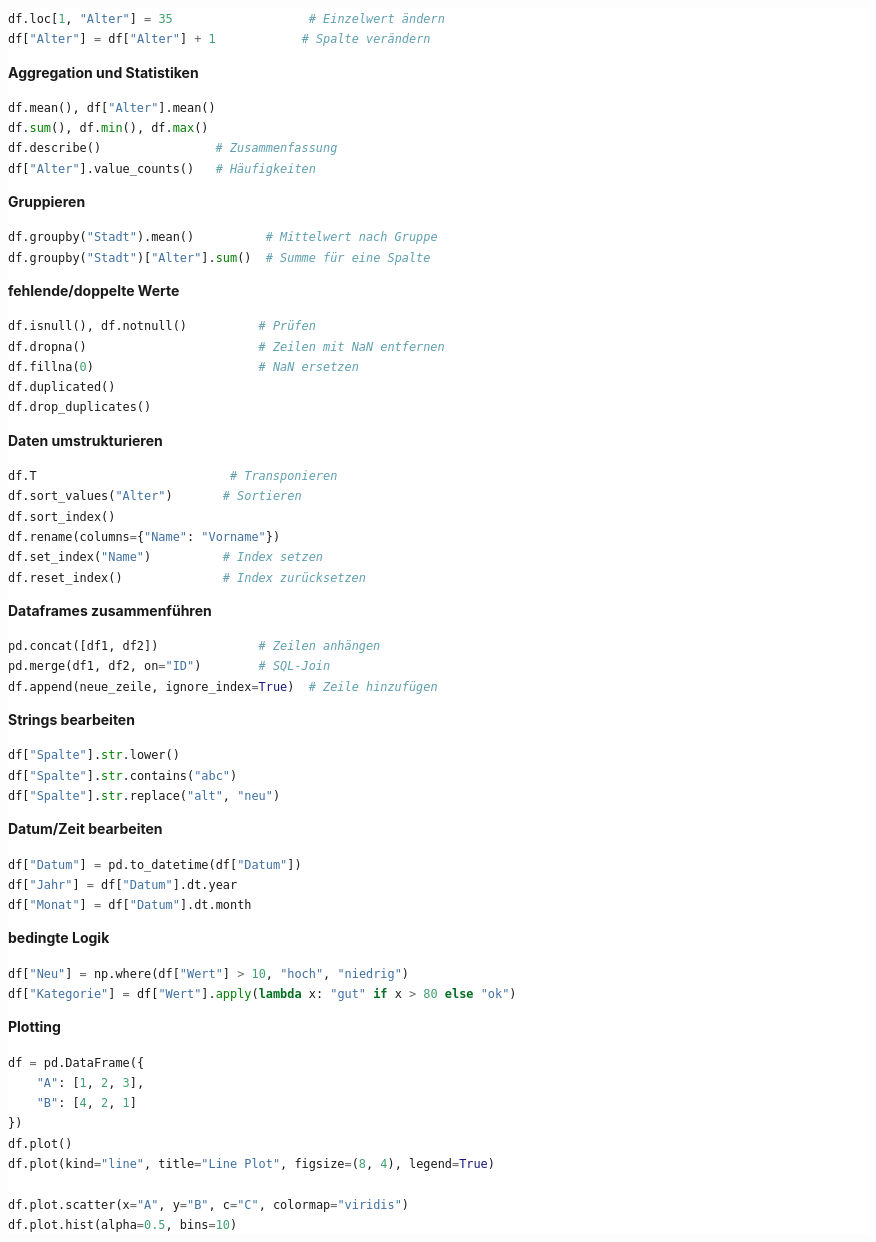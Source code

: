 ```python
df.loc[1, "Alter"] = 35                   # Einzelwert ändern
df["Alter"] = df["Alter"] + 1            # Spalte verändern
```
**Aggregation und Statistiken**
```python
df.mean(), df["Alter"].mean()
df.sum(), df.min(), df.max()
df.describe()                # Zusammenfassung
df["Alter"].value_counts()   # Häufigkeiten
```
**Gruppieren**
```python
df.groupby("Stadt").mean()          # Mittelwert nach Gruppe
df.groupby("Stadt")["Alter"].sum()  # Summe für eine Spalte
```
**fehlende/doppelte Werte**
```python
df.isnull(), df.notnull()          # Prüfen
df.dropna()                        # Zeilen mit NaN entfernen
df.fillna(0)                       # NaN ersetzen
df.duplicated()
df.drop_duplicates()
```
**Daten umstrukturieren**
```python
df.T                           # Transponieren
df.sort_values("Alter")       # Sortieren
df.sort_index()
df.rename(columns={"Name": "Vorname"})
df.set_index("Name")          # Index setzen
df.reset_index()              # Index zurücksetzen
```
**Dataframes zusammenführen**
```python
pd.concat([df1, df2])              # Zeilen anhängen
pd.merge(df1, df2, on="ID")        # SQL-Join
df.append(neue_zeile, ignore_index=True)  # Zeile hinzufügen
```
**Strings bearbeiten**
```python
df["Spalte"].str.lower()
df["Spalte"].str.contains("abc")
df["Spalte"].str.replace("alt", "neu")
```
**Datum/Zeit bearbeiten**
```python
df["Datum"] = pd.to_datetime(df["Datum"])
df["Jahr"] = df["Datum"].dt.year
df["Monat"] = df["Datum"].dt.month
```
**bedingte Logik**
```python
df["Neu"] = np.where(df["Wert"] > 10, "hoch", "niedrig")
df["Kategorie"] = df["Wert"].apply(lambda x: "gut" if x > 80 else "ok")
```
**Plotting**
```python
df = pd.DataFrame({
    "A": [1, 2, 3],
    "B": [4, 2, 1]
})
df.plot()
df.plot(kind="line", title="Line Plot", figsize=(8, 4), legend=True)

df.plot.scatter(x="A", y="B", c="C", colormap="viridis")
df.plot.hist(alpha=0.5, bins=10)
```